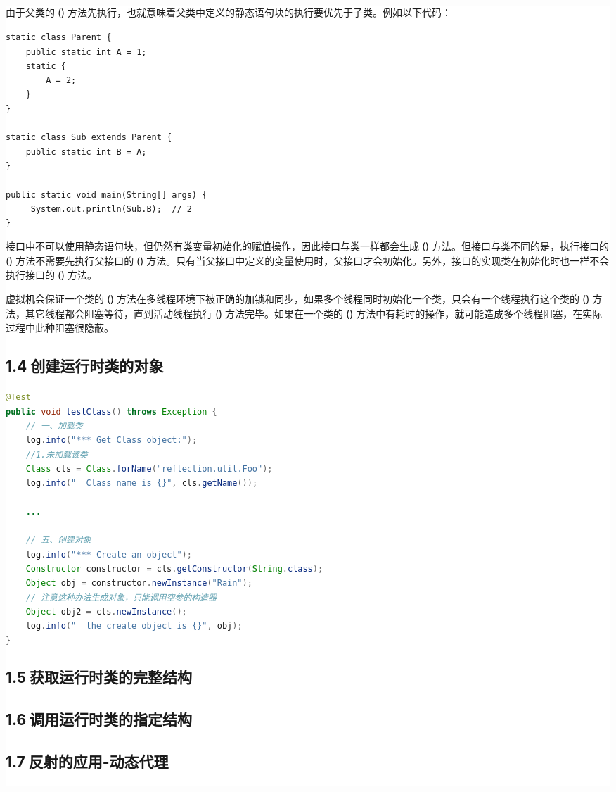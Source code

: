 由于父类的 <clinit>() 方法先执行，也就意味着父类中定义的静态语句块的执行要优先于子类。例如以下代码：

```
static class Parent {
    public static int A = 1;
    static {
        A = 2;
    }
}

static class Sub extends Parent {
    public static int B = A;
}

public static void main(String[] args) {
     System.out.println(Sub.B);  // 2
}
```

接口中不可以使用静态语句块，但仍然有类变量初始化的赋值操作，因此接口与类一样都会生成 <clinit>() 方法。但接口与类不同的是，执行接口的 <clinit>() 方法不需要先执行父接口的 <clinit>() 方法。只有当父接口中定义的变量使用时，父接口才会初始化。另外，接口的实现类在初始化时也一样不会执行接口的 <clinit>() 方法。

虚拟机会保证一个类的 <clinit>() 方法在多线程环境下被正确的加锁和同步，如果多个线程同时初始化一个类，只会有一个线程执行这个类的 <clinit>() 方法，其它线程都会阻塞等待，直到活动线程执行 <clinit>() 方法完毕。如果在一个类的 <clinit>() 方法中有耗时的操作，就可能造成多个线程阻塞，在实际过程中此种阻塞很隐蔽。



## 1.4 创建运行时类的对象

```java
@Test
public void testClass() throws Exception {
    // 一、加载类
    log.info("*** Get Class object:");
    //1.未加载该类
    Class cls = Class.forName("reflection.util.Foo");
    log.info("  Class name is {}", cls.getName());

    ...
        
    // 五、创建对象
    log.info("*** Create an object");
    Constructor constructor = cls.getConstructor(String.class);
    Object obj = constructor.newInstance("Rain");
    // 注意这种办法生成对象，只能调用空参的构造器
    Object obj2 = cls.newInstance();
    log.info("  the create object is {}", obj);
}
```



## 1.5 获取运行时类的完整结构

[github 代码]: https://github.com/SirRainman/HelloJavaSomeFeatures/tree/master/Reflect



## 1.6 调用运行时类的指定结构

[github 代码]: https://github.com/SirRainman/HelloJavaSomeFeatures/tree/master/Reflect



## 1.7 反射的应用-动态代理



---

